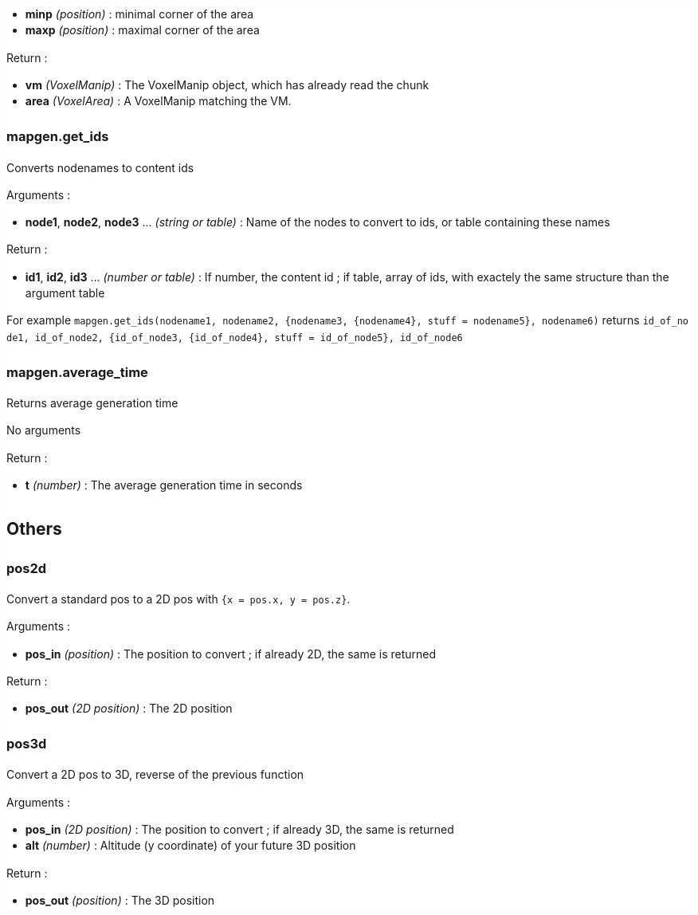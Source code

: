 * **minp** *(position)* : minimal corner of the area
* **maxp** *(position)* : maximal corner of the area

Return :

* **vm** *(VoxelManip)* : The VoxelManip object, which has already read the chunk
* **area** *(VoxelArea)* : A VoxelManip matching the VM.

### mapgen.get_ids
Converts nodenames to content ids

Arguments :

* **node1**, **node2**, **node3** ... *(string or table)* : Name of the nodes to convert to ids, or table containing these names

Return :

* **id1**, **id2**, **id3** ... *(number or table)* : If number, the content id ; if table, array of ids, with exactely the same structure than the argument table

For example `mapgen.get_ids(nodename1, nodename2, {nodename3, {nodename4}, stuff = nodename5}, nodename6)` returns `id_of_node1, id_of_node2, {id_of_node3, {id_of_node4}, stuff = id_of_node5}, id_of_node6`

### mapgen.average_time
Returns average generation time

No arguments

Return :

* **t** *(number)* : The average generation time in seconds

## Others
### pos2d
Convert a standard pos to a 2D pos with `{x = pos.x, y = pos.z}`.

Arguments :

* **pos_in** *(position)* : The position to convert ; if already 2D, the same is returned

Return :

* **pos_out** *(2D position)* : The 2D position

### pos3d
Convert a 2D pos to 3D, reverse of the previous function

Arguments :

* **pos_in** *(2D position)* : The position to convert ; if already 3D, the same is returned
* **alt** *(number)* : Altitude (y coordinate) of your future 3D position

Return :

* **pos_out** *(position)* : The 3D position
